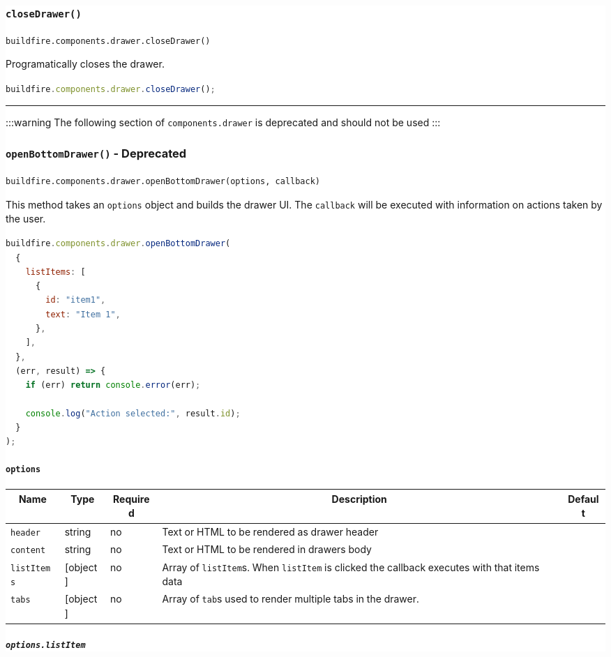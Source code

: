 
### `closeDrawer()` <div class="label widget"></div>

`buildfire.components.drawer.closeDrawer()`

Programatically closes the drawer.

```javascript
buildfire.components.drawer.closeDrawer();
```

---

:::warning
The following section of `components.drawer` is deprecated and should not be used
:::

### `openBottomDrawer()` - Deprecated <div class="label widget"></div>

`buildfire.components.drawer.openBottomDrawer(options, callback)`

This method takes an `options` object and builds the drawer UI. The `callback` will be executed with information on actions taken by the user.

```javascript
buildfire.components.drawer.openBottomDrawer(
  {
    listItems: [
      {
        id: "item1",
        text: "Item 1",
      },
    ],
  },
  (err, result) => {
    if (err) return console.error(err);

    console.log("Action selected:", result.id);
  }
);
```

#### `options`

| Name        | Type     | Required | Description                                                                                 | Default |
| ----------- | -------- | -------- | ------------------------------------------------------------------------------------------- | ------- |
| `header`    | string   | no       | Text or HTML to be rendered as drawer header                                                |
| `content`   | string   | no       | Text or HTML to be rendered in drawers body                                                 |
| `listItems` | [object] | no       | Array of `listItem`s. When `listItem` is clicked the callback executes with that items data |
| `tabs`      | [object] | no       | Array of `tab`s used to render multiple tabs in the drawer.                                 |

##### `options.listItem`
